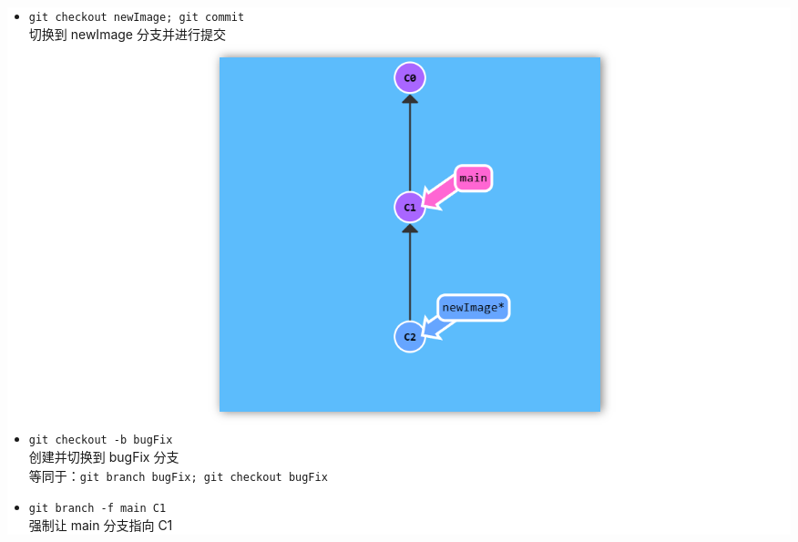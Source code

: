 - `git checkout newImage; git commit`  
    切换到 newImage 分支并进行提交  
    <div style="margin: 0px auto 20px auto; width: 50%; height: auto;">
        <img src="./pic/1_2_创建分支并提交.png" style="display: block; box-shadow: 2px 0px 10px rgba(0, 0, 0, 0.5);">
    </div>

- `git checkout -b bugFix`  
    创建并切换到 bugFix 分支  
    等同于：`git branch bugFix; git checkout bugFix`
    

- `git branch -f main C1`  
    强制让 main 分支指向 C1  
    <div style="margin: 0px auto 20px auto; width: 50%; height: auto;">